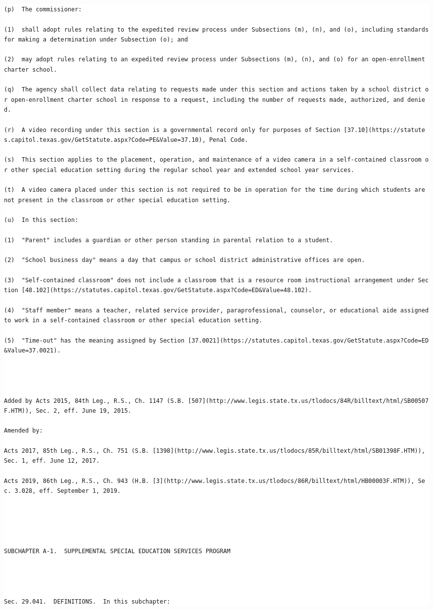     (p)  The commissioner:
    
    (1)  shall adopt rules relating to the expedited review process under Subsections (m), (n), and (o), including standards for making a determination under Subsection (o); and
    
    (2)  may adopt rules relating to an expedited review process under Subsections (m), (n), and (o) for an open-enrollment charter school.
    
    (q)  The agency shall collect data relating to requests made under this section and actions taken by a school district or open-enrollment charter school in response to a request, including the number of requests made, authorized, and denied.
    
    (r)  A video recording under this section is a governmental record only for purposes of Section [37.10](https://statutes.capitol.texas.gov/GetStatute.aspx?Code=PE&Value=37.10), Penal Code.
    
    (s)  This section applies to the placement, operation, and maintenance of a video camera in a self-contained classroom or other special education setting during the regular school year and extended school year services.
    
    (t)  A video camera placed under this section is not required to be in operation for the time during which students are not present in the classroom or other special education setting.
    
    (u)  In this section:
    
    (1)  "Parent" includes a guardian or other person standing in parental relation to a student.
    
    (2)  "School business day" means a day that campus or school district administrative offices are open.
    
    (3)  "Self-contained classroom" does not include a classroom that is a resource room instructional arrangement under Section [48.102](https://statutes.capitol.texas.gov/GetStatute.aspx?Code=ED&Value=48.102).
    
    (4)  "Staff member" means a teacher, related service provider, paraprofessional, counselor, or educational aide assigned to work in a self-contained classroom or other special education setting.
    
    (5)  "Time-out" has the meaning assigned by Section [37.0021](https://statutes.capitol.texas.gov/GetStatute.aspx?Code=ED&Value=37.0021).
    
    
    
    
    Added by Acts 2015, 84th Leg., R.S., Ch. 1147 (S.B. [507](http://www.legis.state.tx.us/tlodocs/84R/billtext/html/SB00507F.HTM)), Sec. 2, eff. June 19, 2015.
    
    Amended by: 
    
    Acts 2017, 85th Leg., R.S., Ch. 751 (S.B. [1398](http://www.legis.state.tx.us/tlodocs/85R/billtext/html/SB01398F.HTM)), Sec. 1, eff. June 12, 2017.
    
    Acts 2019, 86th Leg., R.S., Ch. 943 (H.B. [3](http://www.legis.state.tx.us/tlodocs/86R/billtext/html/HB00003F.HTM)), Sec. 3.028, eff. September 1, 2019.
    
    
    
    
    
    SUBCHAPTER A-1.  SUPPLEMENTAL SPECIAL EDUCATION SERVICES PROGRAM
    
      
    
    
    Sec. 29.041.  DEFINITIONS.  In this subchapter:
    